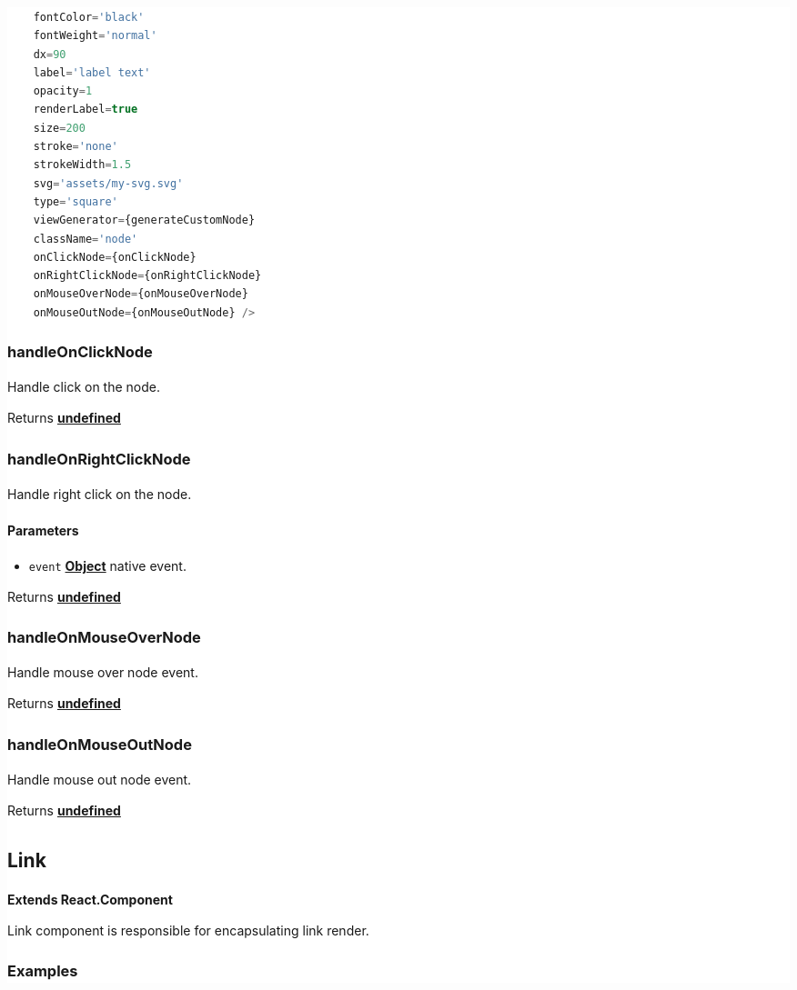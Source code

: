 ```javascript
    fontColor='black'
    fontWeight='normal'
    dx=90
    label='label text'
    opacity=1
    renderLabel=true
    size=200
    stroke='none'
    strokeWidth=1.5
    svg='assets/my-svg.svg'
    type='square'
    viewGenerator={generateCustomNode}
    className='node'
    onClickNode={onClickNode}
    onRightClickNode={onRightClickNode}
    onMouseOverNode={onMouseOverNode}
    onMouseOutNode={onMouseOutNode} />
```

### handleOnClickNode

Handle click on the node.

Returns **[undefined][185]**

### handleOnRightClickNode

Handle right click on the node.

#### Parameters

-   `event` **[Object][176]** native event.

Returns **[undefined][185]**

### handleOnMouseOverNode

Handle mouse over node event.

Returns **[undefined][185]**

### handleOnMouseOutNode

Handle mouse out node event.

Returns **[undefined][185]**

## Link

**Extends React.Component**

Link component is responsible for encapsulating link render.

### Examples


[1]: #graphcollapse-helper
[2]: #_isleafdirected
[3]: #parameters
[4]: #_isleafnotdirected
[5]: #parameters-1
[6]: #_isleaf
[7]: #parameters-2
[8]: #computenodedegree
[9]: #parameters-3
[10]: #gettargetleafconnections
[11]: #parameters-4
[12]: #isnodevisible
[13]: #parameters-5
[14]: #togglelinksconnections
[15]: #parameters-6
[16]: #togglelinksmatrixconnections
[17]: #parameters-7
[18]: #graphbuilder
[19]: #_getnodeopacity
[20]: #parameters-8
[21]: #buildlinkprops
[22]: #parameters-9
[23]: #buildnodeprops
[24]: #parameters-10
[25]: #graphconfig
[26]: #parameters-11
[27]: #examples
[28]: #graphhelper
[29]: #link
[30]: #properties
[31]: #node
[32]: #properties-1
[33]: #_createforcesimulation
[34]: #parameters-12
[35]: #_initializelinks
[36]: #parameters-13
[37]: #_initializenodes
[38]: #parameters-14
[39]: #_mergedatalinkwithd3link
[40]: #parameters-15
[41]: #_tagorphannodes
[42]: #parameters-16
[43]: #_validategraphdata
[44]: #parameters-17
[45]: #_pickid
[46]: #parameters-18
[47]: #_picksourceandtarget
[48]: #parameters-19
[49]: #checkforgraphelementschanges
[50]: #parameters-20
[51]: #checkforgraphconfigchanges
[52]: #parameters-21
[53]: #getcenterandzoomtransformation
[54]: #parameters-22
[55]: #getid
[56]: #parameters-23
[57]: #initializegraphstate
[58]: #parameters-24
[59]: #updatenodehighlightedvalue
[60]: #parameters-25
[61]: #linkconst
[62]: #line_types
[63]: #properties-2
[64]: #linkhelper
[65]: #straightlineradius
[66]: #smoothcurveradius
[67]: #parameters-26
[68]: #fullcurveradius
[69]: #getradiusstrategy
[70]: #parameters-27
[71]: #buildlinkpathdefinition
[72]: #parameters-28
[73]: #markerhelper
[74]: #_markerkeybuilder
[75]: #parameters-29
[76]: #_getmarkersize
[77]: #parameters-30
[78]: #_computemarkerid
[79]: #parameters-31
[80]: #_memoizedcomputemarkerid
[81]: #getmarkerid
[82]: #parameters-32
[83]: #nodehelper
[84]: #_converttypetod3symbol
[85]: #parameters-33
[86]: #buildsvgsymbol
[87]: #parameters-34
[88]: #graph
[89]: #parameters-35
[90]: #examples-1
[91]: #_generatefocusanimationprops
[92]: #_graphlinkforceconfig
[93]: #_graphnodedragconfig
[94]: #_graphbindd3toreactcomponent
[95]: #_ondragend
[96]: #_ondragmove
[97]: #parameters-36
[98]: #_ondragstart
[99]: #_setnodehighlightedvalue
[100]: #parameters-37
[101]: #_tick
[102]: #parameters-38
[103]: #_zoomconfig
[104]: #_zoomed
[105]: #onclickgraph
[106]: #parameters-39
[107]: #onclicknode
[108]: #parameters-40
[109]: #onmouseovernode
[110]: #parameters-41
[111]: #onmouseoutnode
[112]: #parameters-42
[113]: #onmouseoverlink
[114]: #parameters-43
[115]: #onmouseoutlink
[116]: #parameters-44
[117]: #onnodepositionchange
[118]: #parameters-45
[119]: #pausesimulation
[120]: #resetnodespositions
[121]: #restartsimulation
[122]: #unsafe_componentwillreceiveprops
[123]: #parameters-46
[124]: #graphrenderer
[125]: #_renderlinks
[126]: #parameters-47
[127]: #_rendernodes
[128]: #parameters-48
[129]: #_renderdefs
[130]: #_memoizedrenderdefs
[131]: #parameters-49
[132]: #rendergraph
[133]: #parameters-50
[134]: #marker
[135]: #examples-2
[136]: #node-1
[137]: #examples-3
[138]: #handleonclicknode
[139]: #handleonrightclicknode
[140]: #parameters-51
[141]: #handleonmouseovernode
[142]: #handleonmouseoutnode
[143]: #link-1
[144]: #examples-4
[145]: #handleonclicklink
[146]: #handleonrightclicklink
[147]: #parameters-52
[148]: #handleonmouseoverlink
[149]: #handleonmouseoutlink
[150]: #utils
[151]: #_ispropertynestedobject
[152]: #parameters-53
[153]: #isdeepequal
[154]: #parameters-54
[155]: #isemptyobject
[156]: #parameters-55
[157]: #deepclone
[158]: #parameters-56
[159]: #merge
[160]: #parameters-57
[161]: #pick
[162]: #parameters-58
[163]: #antipick
[164]: #parameters-59
[165]: #buildformattederrormessage
[166]: #parameters-60
[167]: #throwerr
[168]: #parameters-61
[169]: #logerror
[170]: #parameters-62
[171]: #logwarning
[172]: #parameters-63
[173]: https://developer.mozilla.org/docs/Web/JavaScript/Reference/Global_Objects/Number
[174]: https://developer.mozilla.org/docs/Web/JavaScript/Reference/Global_Objects/Boolean
[175]: https://developer.mozilla.org/docs/Web/JavaScript/Reference/Global_Objects/String
[176]: https://developer.mozilla.org/docs/Web/JavaScript/Reference/Global_Objects/Object
[177]: https://developer.mozilla.org/docs/Web/JavaScript/Reference/Global_Objects/Array
[178]: https://developer.mozilla.org/docs/Web/JavaScript/Reference/Statements/function
[179]: https://github.com/d3/d3-force#forceSimulation
[180]: https://github.com/d3/d3-force#simulation_force
[181]: https://github.com/d3/d3-force#forces
[182]: #link
[183]: #node
[184]: #initializeGraphState
[185]: https://developer.mozilla.org/docs/Web/JavaScript/Reference/Global_Objects/undefined
[186]: https://github.com/d3/d3-force#link_links
[187]: #config
[188]: http://bl.ocks.org/mbostock/1153292
[189]: https://developer.mozilla.org/en-US/docs/Web/SVG/Attribute/d
[190]: https://github.com/d3/d3-shape/blob/master/README.md#symbol
[191]: #node-symbol-type
[192]: https://danielcaldas.github.io/react-d3-graph/sandbox/index.html
[193]: https://github.com/danielcaldas/react-d3-graph/blob/master/sandbox/Sandbox.jsx
[194]: d3-force
[195]: d3-drag
[196]: https://github.com/d3/d3-drag/blob/master/README.md#drag_subject
[197]: setState()
[198]: https://github.com/d3/d3-zoom#zoom
[199]: https://github.com/d3/d3-force#simulation_stop
[200]: https://github.com/d3/d3-force#simulation_restart
[201]: https://reactjs.org/blog/2018/06/07/you-probably-dont-need-derived-state.html
[202]: #Link
[203]: https://developer.mozilla.org/en-US/docs/Web/SVG/Element/defs
[204]: https://developer.mozilla.org/docs/Web/JavaScript/Reference/Global_Objects/Error